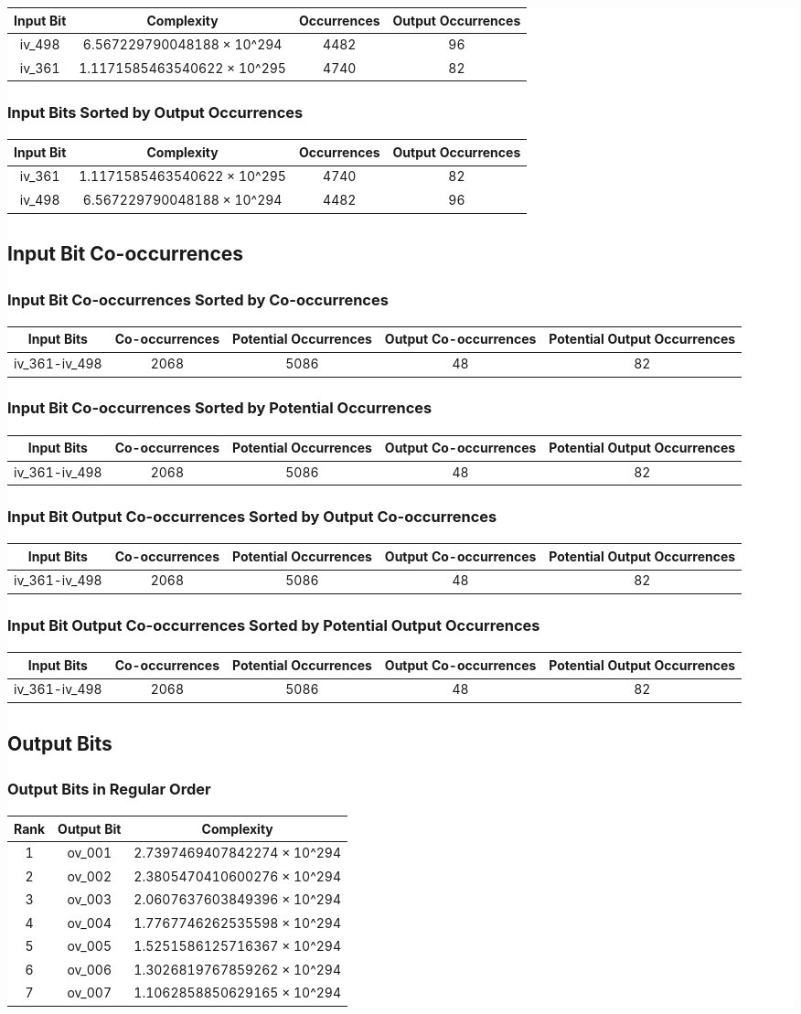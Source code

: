 | Input Bit | Complexity | Occurrences | Output Occurrences |
|:---------:|:----------:|:-----------:|:------------------:|
| iv_498 | 6.567229790048188 × 10^294 | 4482 | 96 |
| iv_361 | 1.1171585463540622 × 10^295 | 4740 | 82 |

### Input Bits Sorted by Output Occurrences

| Input Bit | Complexity | Occurrences | Output Occurrences |
|:---------:|:----------:|:-----------:|:------------------:|
| iv_361 | 1.1171585463540622 × 10^295 | 4740 | 82 |
| iv_498 | 6.567229790048188 × 10^294 | 4482 | 96 |

## Input Bit Co-occurrences

### Input Bit Co-occurrences Sorted by Co-occurrences

| Input Bits | Co-occurrences | Potential Occurrences | Output Co-occurrences | Potential Output Occurrences |
|:----------:|:--------------:|:---------------------:|:---------------------:|:----------------------------:|
| iv_361-iv_498 | 2068 | 5086 | 48 | 82 |

### Input Bit Co-occurrences Sorted by Potential Occurrences

| Input Bits | Co-occurrences | Potential Occurrences | Output Co-occurrences | Potential Output Occurrences |
|:----------:|:--------------:|:---------------------:|:---------------------:|:----------------------------:|
| iv_361-iv_498 | 2068 | 5086 | 48 | 82 |

### Input Bit Output Co-occurrences Sorted by Output Co-occurrences

| Input Bits | Co-occurrences | Potential Occurrences | Output Co-occurrences | Potential Output Occurrences |
|:----------:|:--------------:|:---------------------:|:---------------------:|:----------------------------:|
| iv_361-iv_498 | 2068 | 5086 | 48 | 82 |

### Input Bit Output Co-occurrences Sorted by Potential Output Occurrences

| Input Bits | Co-occurrences | Potential Occurrences | Output Co-occurrences | Potential Output Occurrences |
|:----------:|:--------------:|:---------------------:|:---------------------:|:----------------------------:|
| iv_361-iv_498 | 2068 | 5086 | 48 | 82 |

## Output Bits

### Output Bits in Regular Order

| Rank | Output Bit | Complexity |
|:----:|:----------:|:----------:|
| 1 | ov_001 | 2.7397469407842274 × 10^294 |
| 2 | ov_002 | 2.3805470410600276 × 10^294 |
| 3 | ov_003 | 2.0607637603849396 × 10^294 |
| 4 | ov_004 | 1.7767746262535598 × 10^294 |
| 5 | ov_005 | 1.5251586125716367 × 10^294 |
| 6 | ov_006 | 1.3026819767859262 × 10^294 |
| 7 | ov_007 | 1.1062858850629165 × 10^294 |